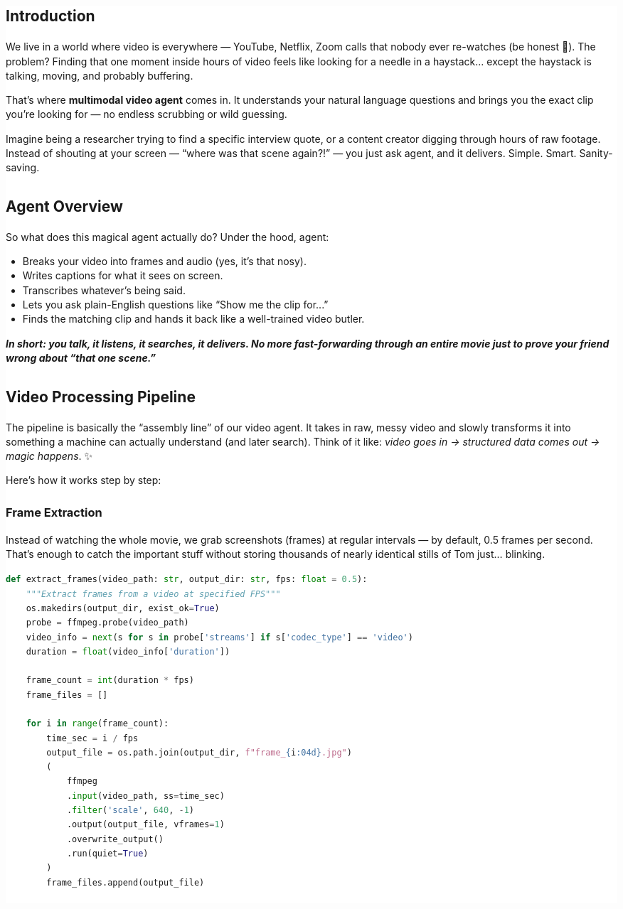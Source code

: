 ## Introduction

We live in a world where video is everywhere — YouTube, Netflix, Zoom calls that nobody ever re-watches (be honest 👀). The problem? Finding that one moment inside hours of video feels like looking for a needle in a haystack… except the haystack is talking, moving, and probably buffering.

That’s where **multimodal video agent** comes in. It understands your natural language questions and brings you the exact clip you’re looking for — no endless scrubbing or wild guessing.

Imagine being a researcher trying to find a specific interview quote, or a content creator digging through hours of raw footage. Instead of shouting at your screen — “where was that scene again?!” — you just ask agent, and it delivers. Simple. Smart. Sanity-saving.

## Agent Overview

So what does this magical agent actually do? Under the hood, agent:

- Breaks your video into frames and audio (yes, it’s that nosy).
- Writes captions for what it sees on screen.
- Transcribes whatever’s being said.
- Lets you ask plain-English questions like “Show me the clip for...”
- Finds the matching clip and hands it back like a well-trained video butler. 

_**In short: you talk, it listens, it searches, it delivers. No more fast-forwarding through an entire movie just to prove your friend wrong about “that one scene.”**_


## Video Processing Pipeline

The pipeline is basically the “assembly line” of our video agent. It takes in raw, messy video and slowly transforms it into something a machine can actually understand (and later search). Think of it like: *video goes in → structured data comes out → magic happens*. ✨

Here’s how it works step by step:


### Frame Extraction

Instead of watching the whole movie, we grab screenshots (frames) at regular intervals — by default, 0.5 frames per second. That’s enough to catch the important stuff without storing thousands of nearly identical stills of Tom just… blinking.

```python
def extract_frames(video_path: str, output_dir: str, fps: float = 0.5):
    """Extract frames from a video at specified FPS"""
    os.makedirs(output_dir, exist_ok=True)
    probe = ffmpeg.probe(video_path)
    video_info = next(s for s in probe['streams'] if s['codec_type'] == 'video')
    duration = float(video_info['duration'])
    
    frame_count = int(duration * fps)
    frame_files = []

    for i in range(frame_count):
        time_sec = i / fps
        output_file = os.path.join(output_dir, f"frame_{i:04d}.jpg")
        (
            ffmpeg
            .input(video_path, ss=time_sec)
            .filter('scale', 640, -1)
            .output(output_file, vframes=1)
            .overwrite_output()
            .run(quiet=True)
        )
        frame_files.append(output_file)
        
```